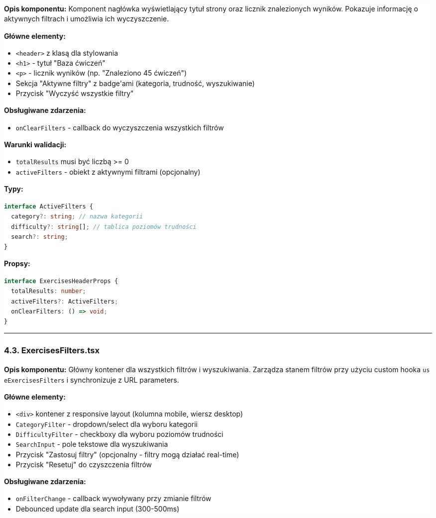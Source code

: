 **Opis komponentu:**
Komponent nagłówka wyświetlający tytuł strony oraz licznik znalezionych wyników. Pokazuje informację o aktywnych filtrach i umożliwia ich wyczyszczenie.

**Główne elementy:**
- `<header>` z klasą dla stylowania
- `<h1>` - tytuł "Baza ćwiczeń"
- `<p>` - licznik wyników (np. "Znaleziono 45 ćwiczeń")
- Sekcja "Aktywne filtry" z badge'ami (kategoria, trudność, wyszukiwanie)
- Przycisk "Wyczyść wszystkie filtry"

**Obsługiwane zdarzenia:**
- `onClearFilters` - callback do wyczyszczenia wszystkich filtrów

**Warunki walidacji:**
- `totalResults` musi być liczbą >= 0
- `activeFilters` - obiekt z aktywnymi filtrami (opcjonalny)

**Typy:**
```typescript
interface ActiveFilters {
  category?: string; // nazwa kategorii
  difficulty?: string[]; // tablica poziomów trudności
  search?: string;
}
```

**Propsy:**
```typescript
interface ExercisesHeaderProps {
  totalResults: number;
  activeFilters?: ActiveFilters;
  onClearFilters: () => void;
}
```

---

### 4.3. ExercisesFilters.tsx

**Opis komponentu:**
Główny kontener dla wszystkich filtrów i wyszukiwania. Zarządza stanem filtrów przy użyciu custom hooka `useExercisesFilters` i synchronizuje z URL parameters.

**Główne elementy:**
- `<div>` kontener z responsive layout (kolumna mobile, wiersz desktop)
- `CategoryFilter` - dropdown/select dla wyboru kategorii
- `DifficultyFilter` - checkboxy dla wyboru poziomów trudności
- `SearchInput` - pole tekstowe dla wyszukiwania
- Przycisk "Zastosuj filtry" (opcjonalny - filtry mogą działać real-time)
- Przycisk "Resetuj" do czyszczenia filtrów

**Obsługiwane zdarzenia:**
- `onFilterChange` - callback wywoływany przy zmianie filtrów
- Debounced update dla search input (300-500ms)
